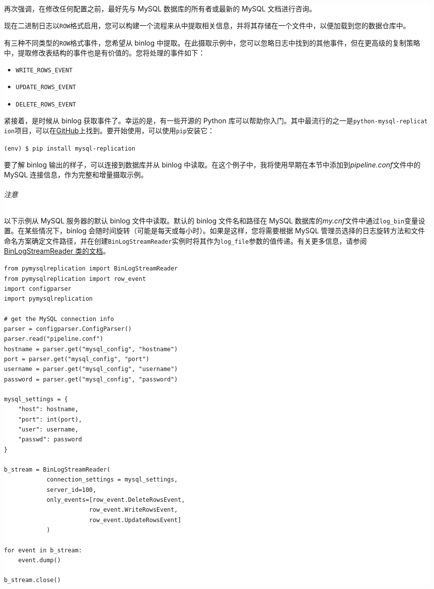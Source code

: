 再次强调，在修改任何配置之前，最好先与 MySQL 数据库的所有者或最新的 MySQL 文档进行咨询。

现在二进制日志以`ROW`格式启用，您可以构建一个流程来从中提取相关信息，并将其存储在一个文件中，以便加载到您的数据仓库中。

有三种不同类型的`ROW`格式事件，您希望从 binlog 中提取。在此摄取示例中，您可以忽略日志中找到的其他事件，但在更高级的复制策略中，提取修改表结构的事件也是有价值的。您将处理的事件如下：

+   `WRITE_ROWS_EVENT`

+   `UPDATE_ROWS_EVENT`

+   `DELETE_ROWS_EVENT`

紧接着，是时候从 binlog 获取事件了。幸运的是，有一些开源的 Python 库可以帮助你入门。其中最流行的之一是`python-mysql-replication`项目，可以在[GitHub](https://oreil.ly/QqBSu)上找到。要开始使用，可以使用`pip`安装它：

```
(env) $ pip install mysql-replication
```

要了解 binlog 输出的样子，可以连接到数据库并从 binlog 中读取。在这个例子中，我将使用早期在本节中添加到*pipeline.conf*文件中的 MySQL 连接信息，作为完整和增量摄取示例。

###### 注意

以下示例从 MySQL 服务器的默认 binlog 文件中读取。默认的 binlog 文件名和路径在 MySQL 数据库的*my.cnf*文件中通过`log_bin`变量设置。在某些情况下，binlog 会随时间旋转（可能是每天或每小时）。如果是这样，您将需要根据 MySQL 管理员选择的日志旋转方法和文件命名方案确定文件路径，并在创建`BinLogStreamReader`实例时将其作为`log_file`参数的值传递。有关更多信息，请参阅[BinLogStreamReader 类的文档](https://oreil.ly/uzn0B)。

```
from pymysqlreplication import BinLogStreamReader
from pymysqlreplication import row_event
import configparser
import pymysqlreplication

# get the MySQL connection info
parser = configparser.ConfigParser()
parser.read("pipeline.conf")
hostname = parser.get("mysql_config", "hostname")
port = parser.get("mysql_config", "port")
username = parser.get("mysql_config", "username")
password = parser.get("mysql_config", "password")

mysql_settings = {
    "host": hostname,
    "port": int(port),
    "user": username,
    "passwd": password
}

b_stream = BinLogStreamReader(
            connection_settings = mysql_settings,
            server_id=100,
            only_events=[row_event.DeleteRowsEvent,
                        row_event.WriteRowsEvent,
                        row_event.UpdateRowsEvent]
            )

for event in b_stream:
    event.dump()

b_stream.close()
```
